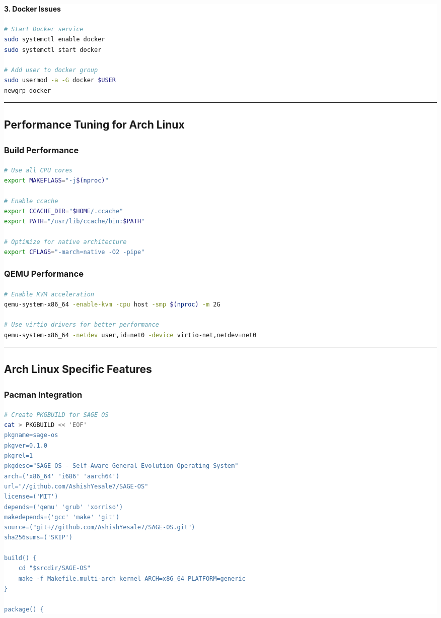 #### 3. Docker Issues
```bash
# Start Docker service
sudo systemctl enable docker
sudo systemctl start docker

# Add user to docker group
sudo usermod -a -G docker $USER
newgrp docker
```

---

## Performance Tuning for Arch Linux

### Build Performance
```bash
# Use all CPU cores
export MAKEFLAGS="-j$(nproc)"

# Enable ccache
export CCACHE_DIR="$HOME/.ccache"
export PATH="/usr/lib/ccache/bin:$PATH"

# Optimize for native architecture
export CFLAGS="-march=native -O2 -pipe"
```

### QEMU Performance
```bash
# Enable KVM acceleration
qemu-system-x86_64 -enable-kvm -cpu host -smp $(nproc) -m 2G

# Use virtio drivers for better performance
qemu-system-x86_64 -netdev user,id=net0 -device virtio-net,netdev=net0
```

---

## Arch Linux Specific Features

### Pacman Integration
```bash
# Create PKGBUILD for SAGE OS
cat > PKGBUILD << 'EOF'
pkgname=sage-os
pkgver=0.1.0
pkgrel=1
pkgdesc="SAGE OS - Self-Aware General Evolution Operating System"
arch=('x86_64' 'i686' 'aarch64')
url="//github.com/AshishYesale7/SAGE-OS"
license=('MIT')
depends=('qemu' 'grub' 'xorriso')
makedepends=('gcc' 'make' 'git')
source=("git+//github.com/AshishYesale7/SAGE-OS.git")
sha256sums=('SKIP')

build() {
    cd "$srcdir/SAGE-OS"
    make -f Makefile.multi-arch kernel ARCH=x86_64 PLATFORM=generic
}

package() {
```